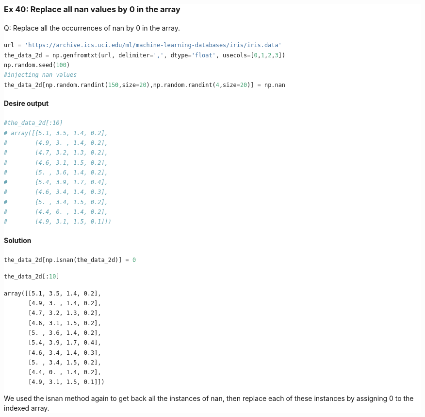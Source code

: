 ### Ex 40: Replace all nan values by 0 in the array

Q: Replace all the occurrences of nan by 0 in the array.


```python
url = 'https://archive.ics.uci.edu/ml/machine-learning-databases/iris/iris.data'
the_data_2d = np.genfromtxt(url, delimiter=',', dtype='float', usecols=[0,1,2,3])
np.random.seed(100)
#injecting nan values
the_data_2d[np.random.randint(150,size=20),np.random.randint(4,size=20)] = np.nan
```

#### Desire output


```python
#the_data_2d[:10]
# array([[5.1, 3.5, 1.4, 0.2],
#        [4.9, 3. , 1.4, 0.2],
#        [4.7, 3.2, 1.3, 0.2],
#        [4.6, 3.1, 1.5, 0.2],
#        [5. , 3.6, 1.4, 0.2],
#        [5.4, 3.9, 1.7, 0.4],
#        [4.6, 3.4, 1.4, 0.3],
#        [5. , 3.4, 1.5, 0.2],
#        [4.4, 0. , 1.4, 0.2],
#        [4.9, 3.1, 1.5, 0.1]])
```

#### Solution


```python
the_data_2d[np.isnan(the_data_2d)] = 0
```


```python
the_data_2d[:10]
```




    array([[5.1, 3.5, 1.4, 0.2],
           [4.9, 3. , 1.4, 0.2],
           [4.7, 3.2, 1.3, 0.2],
           [4.6, 3.1, 1.5, 0.2],
           [5. , 3.6, 1.4, 0.2],
           [5.4, 3.9, 1.7, 0.4],
           [4.6, 3.4, 1.4, 0.3],
           [5. , 3.4, 1.5, 0.2],
           [4.4, 0. , 1.4, 0.2],
           [4.9, 3.1, 1.5, 0.1]])



We used the isnan method again to get back all the instances of nan, then replace each of these instances by assigning 0 to the indexed array.
